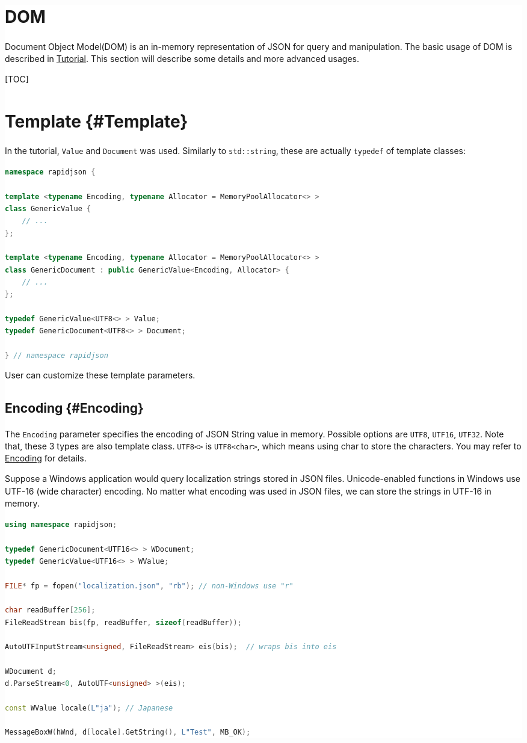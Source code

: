 # DOM

Document Object Model(DOM) is an in-memory representation of JSON for query and manipulation. The basic usage of DOM is described in [Tutorial](doc/tutorial.md). This section will describe some details and more advanced usages.

[TOC]

# Template {#Template}

In the tutorial,  `Value` and `Document` was used. Similarly to `std::string`, these are actually `typedef` of template classes:

~~~~~~~~~~cpp
namespace rapidjson {

template <typename Encoding, typename Allocator = MemoryPoolAllocator<> >
class GenericValue {
    // ...
};

template <typename Encoding, typename Allocator = MemoryPoolAllocator<> >
class GenericDocument : public GenericValue<Encoding, Allocator> {
    // ...
};

typedef GenericValue<UTF8<> > Value;
typedef GenericDocument<UTF8<> > Document;

} // namespace rapidjson
~~~~~~~~~~

User can customize these template parameters.

## Encoding {#Encoding}

The `Encoding` parameter specifies the encoding of JSON String value in memory. Possible options are `UTF8`, `UTF16`, `UTF32`. Note that, these 3 types are also template class. `UTF8<>` is `UTF8<char>`, which means using char to store the characters. You may refer to [Encoding](doc/encoding.md) for details.

Suppose a Windows application would query localization strings stored in JSON files. Unicode-enabled functions in Windows use UTF-16 (wide character) encoding. No matter what encoding was used in JSON files, we can store the strings in UTF-16 in memory.

~~~~~~~~~~cpp
using namespace rapidjson;

typedef GenericDocument<UTF16<> > WDocument;
typedef GenericValue<UTF16<> > WValue;

FILE* fp = fopen("localization.json", "rb"); // non-Windows use "r"

char readBuffer[256];
FileReadStream bis(fp, readBuffer, sizeof(readBuffer));

AutoUTFInputStream<unsigned, FileReadStream> eis(bis);  // wraps bis into eis

WDocument d;
d.ParseStream<0, AutoUTF<unsigned> >(eis);

const WValue locale(L"ja"); // Japanese

MessageBoxW(hWnd, d[locale].GetString(), L"Test", MB_OK);
~~~~~~~~~~